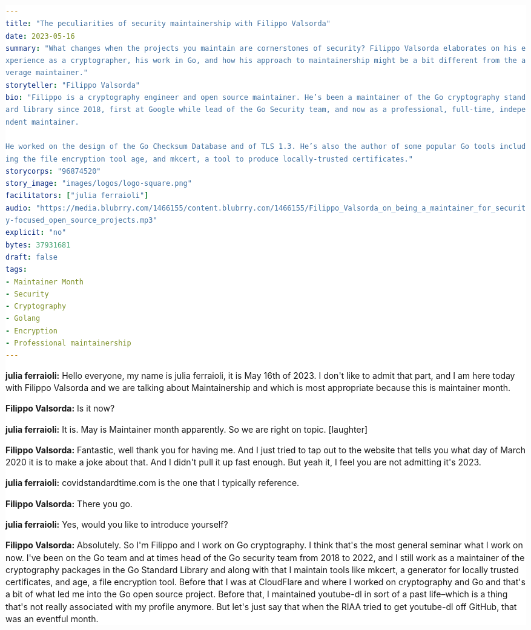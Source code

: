 ```yaml
---
title: "The peculiarities of security maintainership with Filippo Valsorda"
date: 2023-05-16
summary: "What changes when the projects you maintain are cornerstones of security? Filippo Valsorda elaborates on his experience as a cryptographer, his work in Go, and how his approach to maintainership might be a bit different from the average maintainer."
storyteller: "Filippo Valsorda"
bio: "Filippo is a cryptography engineer and open source maintainer. He’s been a maintainer of the Go cryptography standard library since 2018, first at Google while lead of the Go Security team, and now as a professional, full-time, independent maintainer.

He worked on the design of the Go Checksum Database and of TLS 1.3. He’s also the author of some popular Go tools including the file encryption tool age, and mkcert, a tool to produce locally-trusted certificates."
storycorps: "96874520"
story_image: "images/logos/logo-square.png"
facilitators: ["julia ferraioli"]
audio: "https://media.blubrry.com/1466155/content.blubrry.com/1466155/Filippo_Valsorda_on_being_a_maintainer_for_security-focused_open_source_projects.mp3"
explicit: "no"
bytes: 37931681
draft: false
tags:
- Maintainer Month
- Security
- Cryptography
- Golang
- Encryption
- Professional maintainership
---
```

**julia ferraioli:** Hello everyone, my name is julia ferraioli, it is May 16th of 2023. I don't like to admit that part, and I am here today with Filippo Valsorda and we are talking about Maintainership and which is most appropriate because this is maintainer month.

**Filippo Valsorda:** Is it now?

**julia ferraioli:** It is. May is Maintainer month apparently. So we are right on topic. [laughter]

**Filippo Valsorda:** Fantastic, well thank you for having me. And I just tried to tap out to the website that tells you what day of March 2020 it is to make a joke about that. And I didn't pull it up fast enough. But yeah it, I feel you are not admitting it's 2023.

**julia ferraioli:** covidstandardtime.com is the one that I typically reference.

**Filippo Valsorda:** There you go.

**julia ferraioli:** Yes, would you like to introduce yourself?

**Filippo Valsorda:** Absolutely. So I'm Filippo and I work on Go cryptography. I think that's the most general seminar what I work on now. I've been on the Go team and at times head of the Go security team from 2018 to 2022, and I still work as a maintainer of the cryptography packages in the Go Standard Library and along with that I maintain tools like mkcert, a generator for locally trusted certificates, and age, a file encryption tool. Before that I was at CloudFlare and where I worked on cryptography and Go and that's a bit of what led me into the Go open source project. Before that, I maintained youtube-dl in sort of a past life–which is a thing that's not really associated with my profile anymore. But let's just say that when the RIAA tried to get youtube-dl off GitHub, that was an eventful month.
